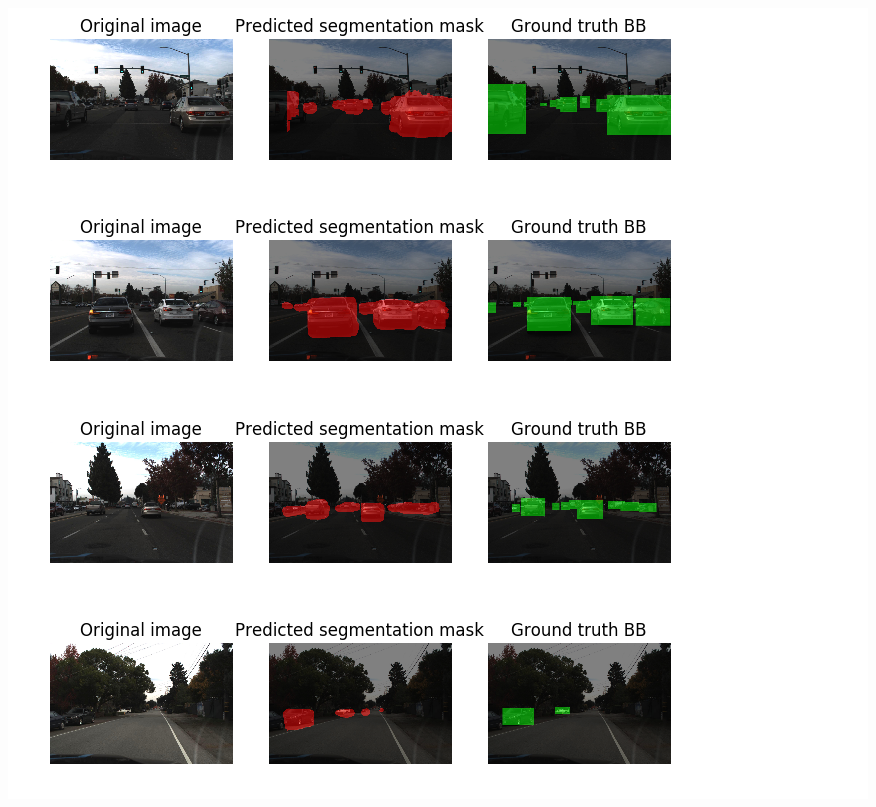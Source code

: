 

![png](images/output_44_9.png)



![png](images/output_44_10.png)



![png](images/output_44_11.png)



![png](images/output_44_12.png)


